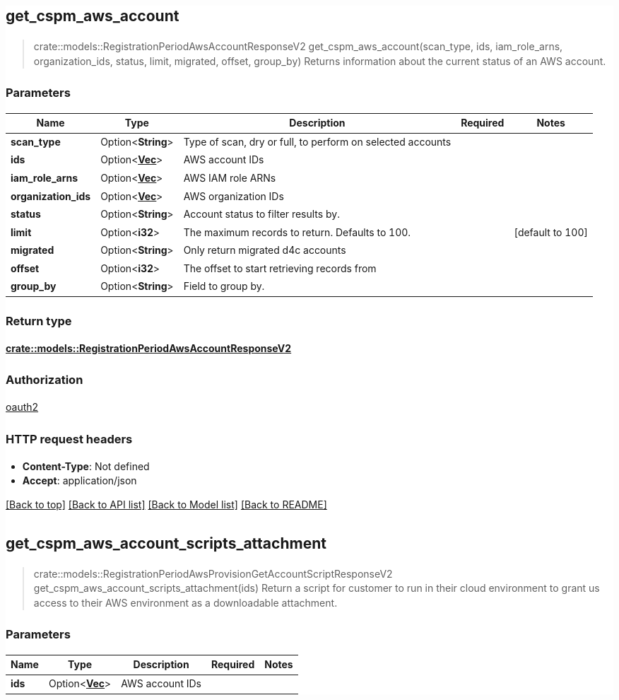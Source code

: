 
## get_cspm_aws_account

> crate::models::RegistrationPeriodAwsAccountResponseV2 get_cspm_aws_account(scan_type, ids, iam_role_arns, organization_ids, status, limit, migrated, offset, group_by)
Returns information about the current status of an AWS account.

### Parameters


Name | Type | Description  | Required | Notes
------------- | ------------- | ------------- | ------------- | -------------
**scan_type** | Option<**String**> | Type of scan, dry or full, to perform on selected accounts |  |
**ids** | Option<[**Vec<String>**](String.md)> | AWS account IDs |  |
**iam_role_arns** | Option<[**Vec<String>**](String.md)> | AWS IAM role ARNs |  |
**organization_ids** | Option<[**Vec<String>**](String.md)> | AWS organization IDs |  |
**status** | Option<**String**> | Account status to filter results by. |  |
**limit** | Option<**i32**> | The maximum records to return. Defaults to 100. |  |[default to 100]
**migrated** | Option<**String**> | Only return migrated d4c accounts |  |
**offset** | Option<**i32**> | The offset to start retrieving records from |  |
**group_by** | Option<**String**> | Field to group by. |  |

### Return type

[**crate::models::RegistrationPeriodAwsAccountResponseV2**](registration.AWSAccountResponseV2.md)

### Authorization

[oauth2](../README.md#oauth2)

### HTTP request headers

- **Content-Type**: Not defined
- **Accept**: application/json

[[Back to top]](#) [[Back to API list]](../README.md#documentation-for-api-endpoints) [[Back to Model list]](../README.md#documentation-for-models) [[Back to README]](../README.md)


## get_cspm_aws_account_scripts_attachment

> crate::models::RegistrationPeriodAwsProvisionGetAccountScriptResponseV2 get_cspm_aws_account_scripts_attachment(ids)
Return a script for customer to run in their cloud environment to grant us access to their AWS environment as a downloadable attachment.

### Parameters


Name | Type | Description  | Required | Notes
------------- | ------------- | ------------- | ------------- | -------------
**ids** | Option<[**Vec<String>**](String.md)> | AWS account IDs |  |
